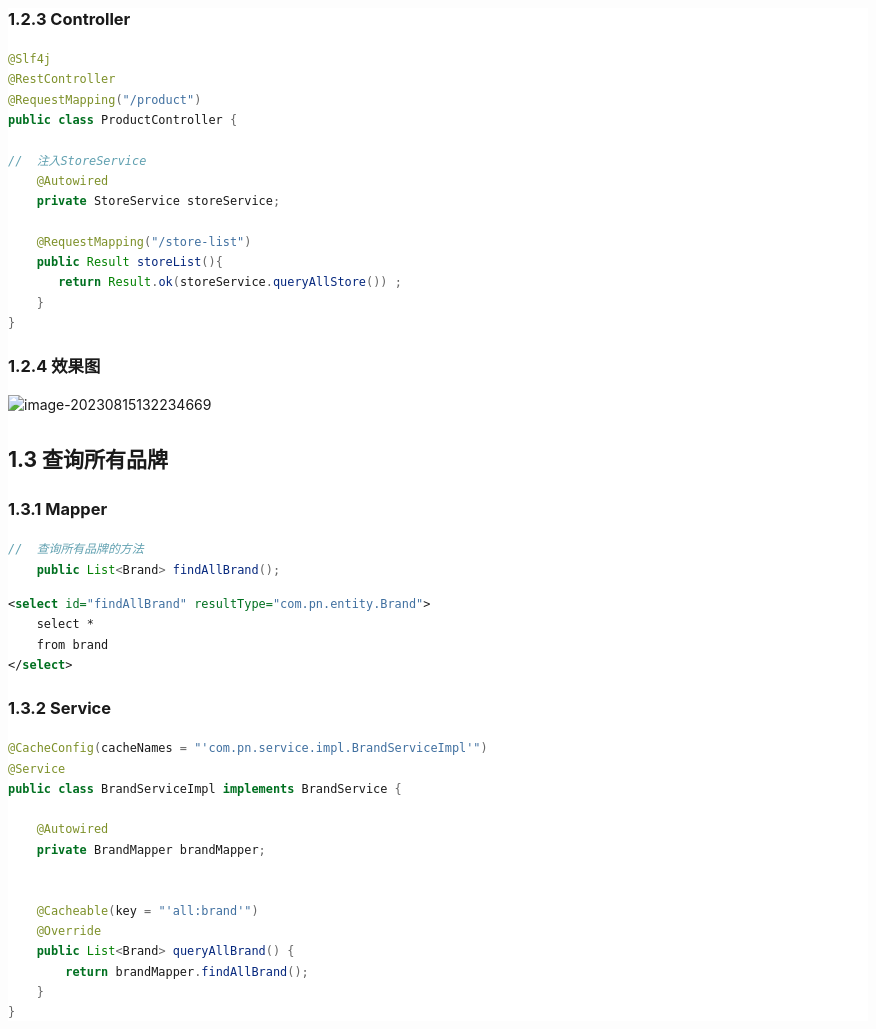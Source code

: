 

### 1.2.3 Controller

```java
@Slf4j
@RestController
@RequestMapping("/product")
public class ProductController {

//  注入StoreService
    @Autowired
    private StoreService storeService;

    @RequestMapping("/store-list")
    public Result storeList(){
       return Result.ok(storeService.queryAllStore()) ;
    }
}
```



### 1.2.4 效果图

![image-20230815132234669](https://picture-typora-zhangjingqi.oss-cn-beijing.aliyuncs.com/image-20230815132234669.png)



## 1.3 查询所有品牌

### 1.3.1  Mapper

```java
//  查询所有品牌的方法
    public List<Brand> findAllBrand();
```

```xml
<select id="findAllBrand" resultType="com.pn.entity.Brand">
    select *
    from brand
</select>
```

### 1.3.2 Service

```java
@CacheConfig(cacheNames = "'com.pn.service.impl.BrandServiceImpl'")
@Service
public class BrandServiceImpl implements BrandService {

    @Autowired
    private BrandMapper brandMapper;


    @Cacheable(key = "'all:brand'")
    @Override
    public List<Brand> queryAllBrand() {
        return brandMapper.findAllBrand();
    }
}
```
